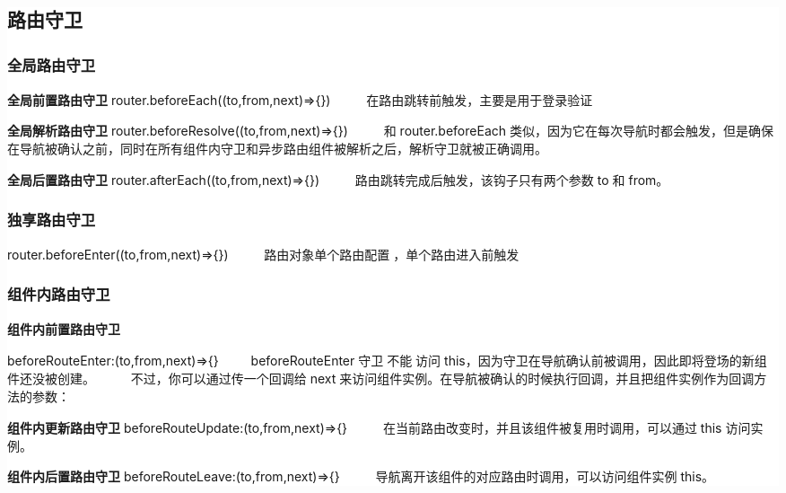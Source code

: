 ## 路由守卫

### 全局路由守卫

**全局前置路由守卫**
router.beforeEach((to,from,next)=>{})
    在路由跳转前触发，主要是用于登录验证

**全局解析路由守卫**
router.beforeResolve((to,from,next)=>{})
    和 router.beforeEach 类似，因为它在每次导航时都会触发，但是确保在导航被确认之前，同时在所有组件内守卫和异步路由组件被解析之后，解析守卫就被正确调用。

**全局后置路由守卫**
router.afterEach((to,from,next)=>{})
    路由跳转完成后触发，该钩子只有两个参数 to 和 from。

### 独享路由守卫

router.beforeEnter((to,from,next)=>{})
    路由对象单个路由配置 ，单个路由进入前触发

### 组件内路由守卫

**组件内前置路由守卫**

beforeRouteEnter:(to,from,next)=>{}
   beforeRouteEnter 守卫 不能 访问 this，因为守卫在导航确认前被调用，因此即将登场的新组件还没被创建。
    不过，你可以通过传一个回调给 next 来访问组件实例。在导航被确认的时候执行回调，并且把组件实例作为回调方法的参数：

**组件内更新路由守卫**
beforeRouteUpdate:(to,from,next)=>{}
    在当前路由改变时，并且该组件被复用时调用，可以通过 this 访问实例。

**组件内后置路由守卫**
beforeRouteLeave:(to,from,next)=>{}
    导航离开该组件的对应路由时调用，可以访问组件实例 this。
